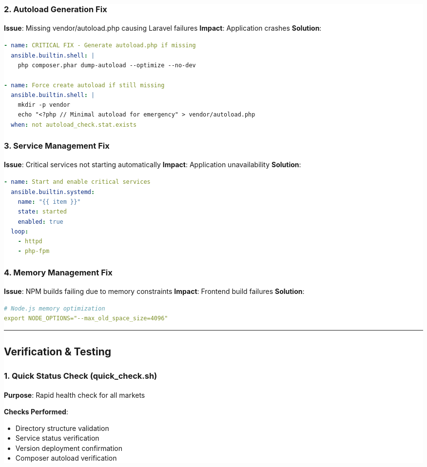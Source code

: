 ### 2. Autoload Generation Fix
**Issue**: Missing vendor/autoload.php causing Laravel failures
**Impact**: Application crashes
**Solution**:
```yaml
- name: CRITICAL FIX - Generate autoload.php if missing
  ansible.builtin.shell: |
    php composer.phar dump-autoload --optimize --no-dev

- name: Force create autoload if still missing
  ansible.builtin.shell: |
    mkdir -p vendor
    echo "<?php // Minimal autoload for emergency" > vendor/autoload.php
  when: not autoload_check.stat.exists
```

### 3. Service Management Fix
**Issue**: Critical services not starting automatically
**Impact**: Application unavailability
**Solution**:
```yaml
- name: Start and enable critical services
  ansible.builtin.systemd:
    name: "{{ item }}"
    state: started
    enabled: true
  loop:
    - httpd
    - php-fpm
```

### 4. Memory Management Fix
**Issue**: NPM builds failing due to memory constraints
**Impact**: Frontend build failures
**Solution**:
```yaml
# Node.js memory optimization
export NODE_OPTIONS="--max_old_space_size=4096"
```

---

## Verification & Testing

### 1. Quick Status Check (quick_check.sh)
**Purpose**: Rapid health check for all markets

**Checks Performed**:
- Directory structure validation
- Service status verification
- Version deployment confirmation
- Composer autoload verification
